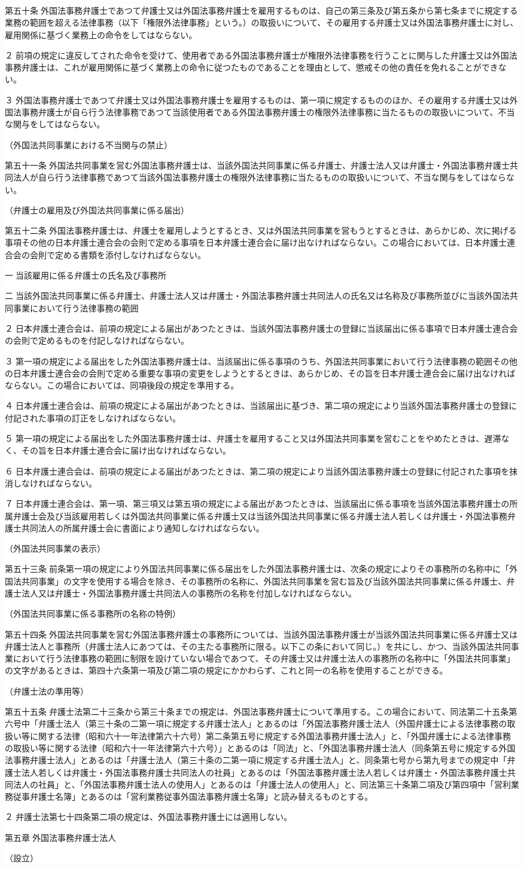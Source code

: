 第五十条 外国法事務弁護士であつて弁護士又は外国法事務弁護士を雇用するものは、自己の第三条及び第五条から第七条までに規定する業務の範囲を超える法律事務（以下「権限外法律事務」という。）の取扱いについて、その雇用する弁護士又は外国法事務弁護士に対し、雇用関係に基づく業務上の命令をしてはならない。

２ 前項の規定に違反してされた命令を受けて、使用者である外国法事務弁護士が権限外法律事務を行うことに関与した弁護士又は外国法事務弁護士は、これが雇用関係に基づく業務上の命令に従つたものであることを理由として、懲戒その他の責任を免れることができない。

３ 外国法事務弁護士であつて弁護士又は外国法事務弁護士を雇用するものは、第一項に規定するもののほか、その雇用する弁護士又は外国法事務弁護士が自ら行う法律事務であつて当該使用者である外国法事務弁護士の権限外法律事務に当たるものの取扱いについて、不当な関与をしてはならない。

（外国法共同事業における不当関与の禁止）

第五十一条 外国法共同事業を営む外国法事務弁護士は、当該外国法共同事業に係る弁護士、弁護士法人又は弁護士・外国法事務弁護士共同法人が自ら行う法律事務であつて当該外国法事務弁護士の権限外法律事務に当たるものの取扱いについて、不当な関与をしてはならない。

（弁護士の雇用及び外国法共同事業に係る届出）

第五十二条 外国法事務弁護士は、弁護士を雇用しようとするとき、又は外国法共同事業を営もうとするときは、あらかじめ、次に掲げる事項その他の日本弁護士連合会の会則で定める事項を日本弁護士連合会に届け出なければならない。この場合においては、日本弁護士連合会の会則で定める書類を添付しなければならない。

一 当該雇用に係る弁護士の氏名及び事務所

二 当該外国法共同事業に係る弁護士、弁護士法人又は弁護士・外国法事務弁護士共同法人の氏名又は名称及び事務所並びに当該外国法共同事業において行う法律事務の範囲

２ 日本弁護士連合会は、前項の規定による届出があつたときは、当該外国法事務弁護士の登録に当該届出に係る事項で日本弁護士連合会の会則で定めるものを付記しなければならない。

３ 第一項の規定による届出をした外国法事務弁護士は、当該届出に係る事項のうち、外国法共同事業において行う法律事務の範囲その他の日本弁護士連合会の会則で定める重要な事項の変更をしようとするときは、あらかじめ、その旨を日本弁護士連合会に届け出なければならない。この場合においては、同項後段の規定を準用する。

４ 日本弁護士連合会は、前項の規定による届出があつたときは、当該届出に基づき、第二項の規定により当該外国法事務弁護士の登録に付記された事項の訂正をしなければならない。

５ 第一項の規定による届出をした外国法事務弁護士は、弁護士を雇用すること又は外国法共同事業を営むことをやめたときは、遅滞なく、その旨を日本弁護士連合会に届け出なければならない。

６ 日本弁護士連合会は、前項の規定による届出があつたときは、第二項の規定により当該外国法事務弁護士の登録に付記された事項を抹消しなければならない。

７ 日本弁護士連合会は、第一項、第三項又は第五項の規定による届出があつたときは、当該届出に係る事項を当該外国法事務弁護士の所属弁護士会及び当該雇用若しくは外国法共同事業に係る弁護士又は当該外国法共同事業に係る弁護士法人若しくは弁護士・外国法事務弁護士共同法人の所属弁護士会に書面により通知しなければならない。

（外国法共同事業の表示）

第五十三条 前条第一項の規定により外国法共同事業に係る届出をした外国法事務弁護士は、次条の規定によりその事務所の名称中に「外国法共同事業」の文字を使用する場合を除き、その事務所の名称に、外国法共同事業を営む旨及び当該外国法共同事業に係る弁護士、弁護士法人又は弁護士・外国法事務弁護士共同法人の事務所の名称を付加しなければならない。

（外国法共同事業に係る事務所の名称の特例）

第五十四条 外国法共同事業を営む外国法事務弁護士の事務所については、当該外国法事務弁護士が当該外国法共同事業に係る弁護士又は弁護士法人と事務所（弁護士法人にあつては、その主たる事務所に限る。以下この条において同じ。）を共にし、かつ、当該外国法共同事業において行う法律事務の範囲に制限を設けていない場合であつて、その弁護士又は弁護士法人の事務所の名称中に「外国法共同事業」の文字があるときは、第四十六条第一項及び第二項の規定にかかわらず、これと同一の名称を使用することができる。

（弁護士法の準用等）

第五十五条 弁護士法第二十三条から第三十条までの規定は、外国法事務弁護士について準用する。この場合において、同法第二十五条第六号中「弁護士法人（第三十条の二第一項に規定する弁護士法人」とあるのは「外国法事務弁護士法人（外国弁護士による法律事務の取扱い等に関する法律（昭和六十一年法律第六十六号）第二条第五号に規定する外国法事務弁護士法人」と、「外国弁護士による法律事務の取扱い等に関する法律（昭和六十一年法律第六十六号）」とあるのは「同法」と、「外国法事務弁護士法人（同条第五号に規定する外国法事務弁護士法人」とあるのは「弁護士法人（第三十条の二第一項に規定する弁護士法人」と、同条第七号から第九号までの規定中「弁護士法人若しくは弁護士・外国法事務弁護士共同法人の社員」とあるのは「外国法事務弁護士法人若しくは弁護士・外国法事務弁護士共同法人の社員」と、「外国法事務弁護士法人の使用人」とあるのは「弁護士法人の使用人」と、同法第三十条第二項及び第四項中「営利業務従事弁護士名簿」とあるのは「営利業務従事外国法事務弁護士名簿」と読み替えるものとする。

２ 弁護士法第七十四条第二項の規定は、外国法事務弁護士には適用しない。

第五章 外国法事務弁護士法人

（設立）
